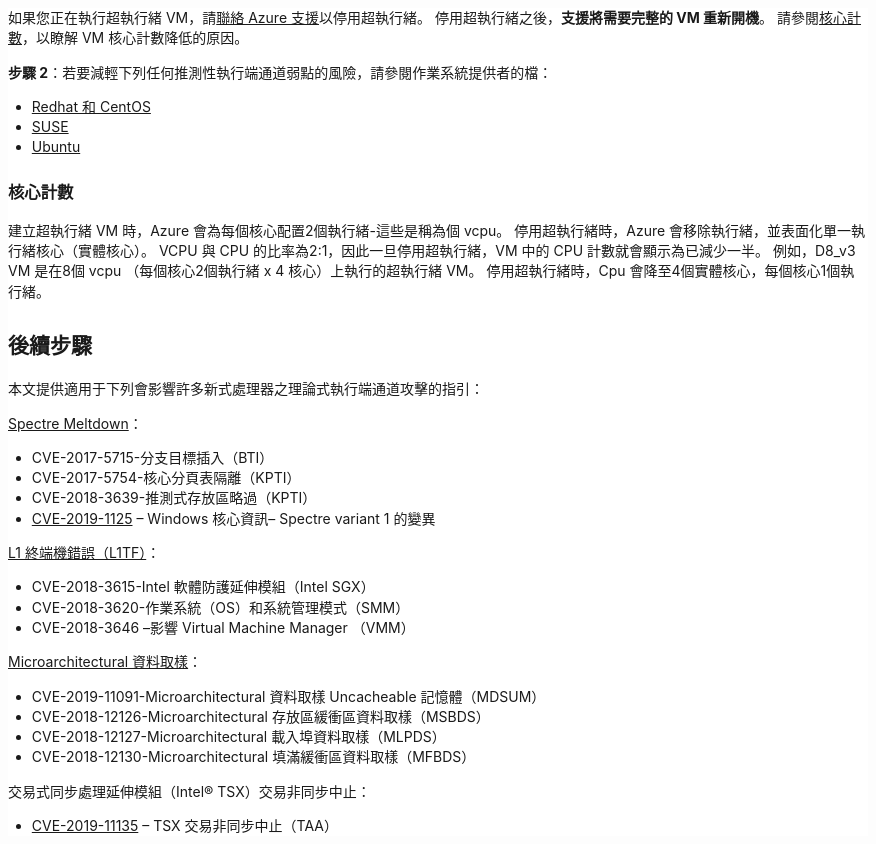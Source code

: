 如果您正在執行超執行緒 VM，請[聯絡 Azure 支援](https://aka.ms/MicrocodeEnablementRequest-SupportTechnical)以停用超執行緒。  停用超執行緒之後，**支援將需要完整的 VM 重新開機**。 請參閱[核心計數](#core-count)，以瞭解 VM 核心計數降低的原因。



**步驟 2**：若要減輕下列任何推測性執行端通道弱點的風險，請參閱作業系統提供者的檔：   
 
- [Redhat 和 CentOS](https://access.redhat.com/security/vulnerabilities) 
- [SUSE](https://www.suse.com/support/kb/?doctype%5B%5D=DT_SUSESDB_PSDB_1_1&startIndex=1&maxIndex=0) 
- [Ubuntu](https://wiki.ubuntu.com/SecurityTeam/KnowledgeBase/) 


### <a name="core-count"></a>核心計數

建立超執行緒 VM 時，Azure 會為每個核心配置2個執行緒-這些是稱為個 vcpu。 停用超執行緒時，Azure 會移除執行緒，並表面化單一執行緒核心（實體核心）。 VCPU 與 CPU 的比率為2:1，因此一旦停用超執行緒，VM 中的 CPU 計數就會顯示為已減少一半。 例如，D8_v3 VM 是在8個 vcpu （每個核心2個執行緒 x 4 核心）上執行的超執行緒 VM。  停用超執行緒時，Cpu 會降至4個實體核心，每個核心1個執行緒。 

## <a name="next-steps"></a>後續步驟

本文提供適用于下列會影響許多新式處理器之理論式執行端通道攻擊的指引：

[Spectre Meltdown](https://portal.msrc.microsoft.com/en-us/security-guidance/advisory/ADV180002)：
- CVE-2017-5715-分支目標插入（BTI）  
- CVE-2017-5754-核心分頁表隔離（KPTI）
- CVE-2018-3639-推測式存放區略過（KPTI） 
- [CVE-2019-1125](https://portal.msrc.microsoft.com/en-US/security-guidance/advisory/CVE-2019-1125) – Windows 核心資訊– Spectre variant 1 的變異
 
[L1 終端機錯誤（L1TF）](https://portal.msrc.microsoft.com/en-us/security-guidance/advisory/ADV180018)：
- CVE-2018-3615-Intel 軟體防護延伸模組（Intel SGX）
- CVE-2018-3620-作業系統（OS）和系統管理模式（SMM）
- CVE-2018-3646 –影響 Virtual Machine Manager （VMM）

[Microarchitectural 資料取樣](https://portal.msrc.microsoft.com/en-us/security-guidance/advisory/ADV190013)： 
- CVE-2019-11091-Microarchitectural 資料取樣 Uncacheable 記憶體（MDSUM）
- CVE-2018-12126-Microarchitectural 存放區緩衝區資料取樣（MSBDS）
- CVE-2018-12127-Microarchitectural 載入埠資料取樣（MLPDS）
- CVE-2018-12130-Microarchitectural 填滿緩衝區資料取樣（MFBDS）

交易式同步處理延伸模組（Intel® TSX）交易非同步中止：  
- [CVE-2019-11135](https://portal.msrc.microsoft.com/en-US/security-guidance/advisory/CVE-2019-11135) – TSX 交易非同步中止（TAA）








